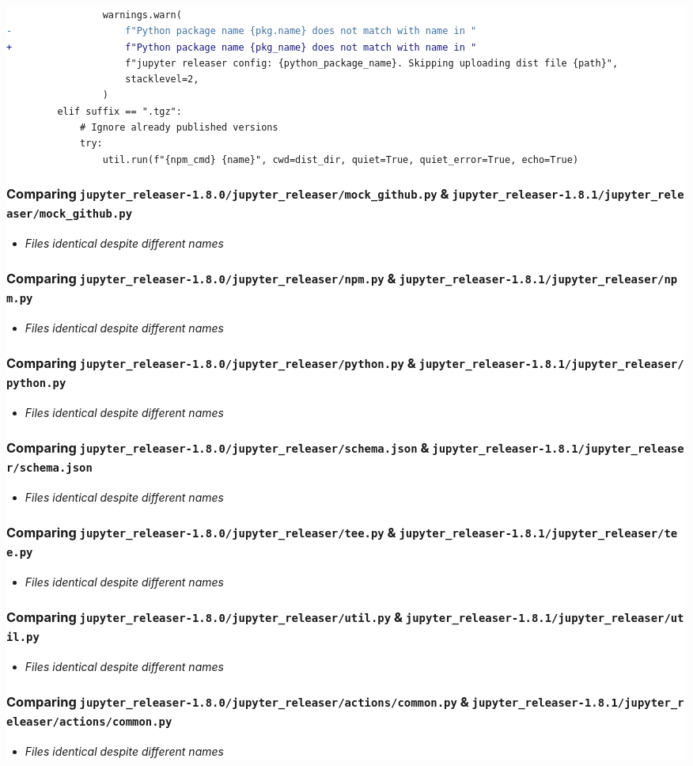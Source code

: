 ```diff
                 warnings.warn(
-                    f"Python package name {pkg.name} does not match with name in "
+                    f"Python package name {pkg_name} does not match with name in "
                     f"jupyter releaser config: {python_package_name}. Skipping uploading dist file {path}",
                     stacklevel=2,
                 )
         elif suffix == ".tgz":
             # Ignore already published versions
             try:
                 util.run(f"{npm_cmd} {name}", cwd=dist_dir, quiet=True, quiet_error=True, echo=True)
```

### Comparing `jupyter_releaser-1.8.0/jupyter_releaser/mock_github.py` & `jupyter_releaser-1.8.1/jupyter_releaser/mock_github.py`

 * *Files identical despite different names*

### Comparing `jupyter_releaser-1.8.0/jupyter_releaser/npm.py` & `jupyter_releaser-1.8.1/jupyter_releaser/npm.py`

 * *Files identical despite different names*

### Comparing `jupyter_releaser-1.8.0/jupyter_releaser/python.py` & `jupyter_releaser-1.8.1/jupyter_releaser/python.py`

 * *Files identical despite different names*

### Comparing `jupyter_releaser-1.8.0/jupyter_releaser/schema.json` & `jupyter_releaser-1.8.1/jupyter_releaser/schema.json`

 * *Files identical despite different names*

### Comparing `jupyter_releaser-1.8.0/jupyter_releaser/tee.py` & `jupyter_releaser-1.8.1/jupyter_releaser/tee.py`

 * *Files identical despite different names*

### Comparing `jupyter_releaser-1.8.0/jupyter_releaser/util.py` & `jupyter_releaser-1.8.1/jupyter_releaser/util.py`

 * *Files identical despite different names*

### Comparing `jupyter_releaser-1.8.0/jupyter_releaser/actions/common.py` & `jupyter_releaser-1.8.1/jupyter_releaser/actions/common.py`

 * *Files identical despite different names*
